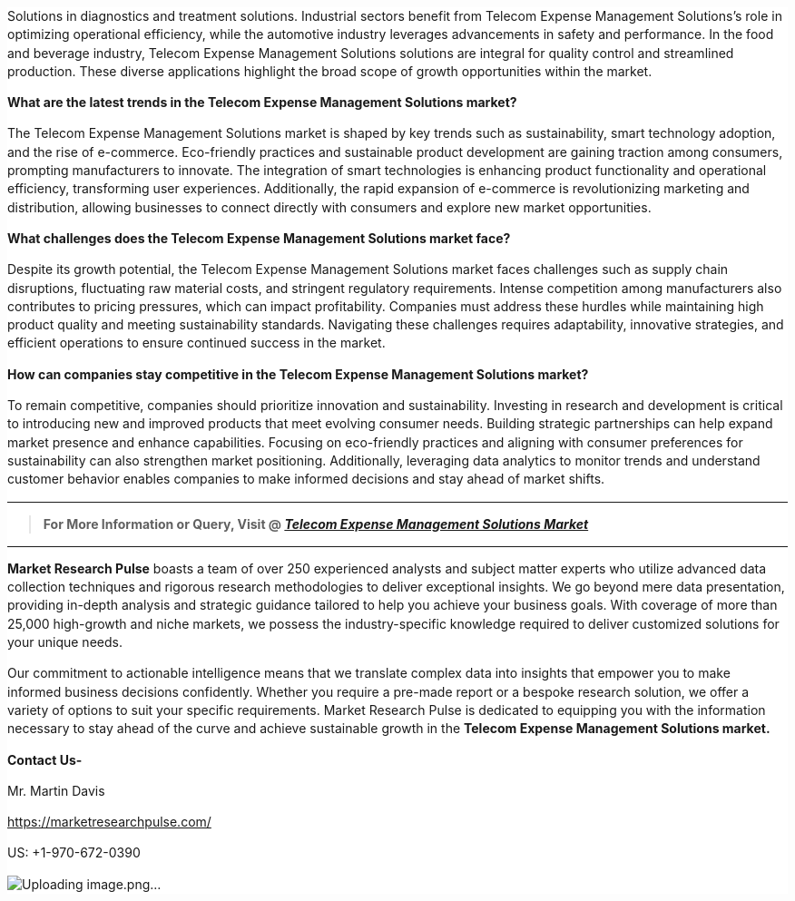 Solutions in diagnostics and treatment solutions. Industrial sectors benefit from Telecom Expense Management Solutions&rsquo;s role in optimizing operational efficiency, while the automotive industry leverages advancements in safety and performance. In the food and beverage industry, Telecom Expense Management Solutions solutions are integral for quality control and streamlined production. These diverse applications highlight the broad scope of growth opportunities within the market.</p><p><strong>What are the latest trends in the Telecom Expense Management Solutions market?</strong></p><p>The Telecom Expense Management Solutions market is shaped by key trends such as sustainability, smart technology adoption, and the rise of e-commerce. Eco-friendly practices and sustainable product development are gaining traction among consumers, prompting manufacturers to innovate. The integration of smart technologies is enhancing product functionality and operational efficiency, transforming user experiences. Additionally, the rapid expansion of e-commerce is revolutionizing marketing and distribution, allowing businesses to connect directly with consumers and explore new market opportunities.</p><p><strong>What challenges does the Telecom Expense Management Solutions market face?</strong></p><p>Despite its growth potential, the Telecom Expense Management Solutions market faces challenges such as supply chain disruptions, fluctuating raw material costs, and stringent regulatory requirements. Intense competition among manufacturers also contributes to pricing pressures, which can impact profitability. Companies must address these hurdles while maintaining high product quality and meeting sustainability standards. Navigating these challenges requires adaptability, innovative strategies, and efficient operations to ensure continued success in the market.</p><p><strong>How can companies stay competitive in the Telecom Expense Management Solutions market?</strong></p><p>To remain competitive, companies should prioritize innovation and sustainability. Investing in research and development is critical to introducing new and improved products that meet evolving consumer needs. Building strategic partnerships can help expand market presence and enhance capabilities. Focusing on eco-friendly practices and aligning with consumer preferences for sustainability can also strengthen market positioning. Additionally, leveraging data analytics to monitor trends and understand customer behavior enables companies to make informed decisions and stay ahead of market shifts.</p><hr /><blockquote><p><strong>For More Information or Query, Visit @&nbsp;<em><a href="https://marketresearchpulse.com/report/8881/telecom-expense-management-solutions-market?utm_source=Linkedin&utm_medium=029">Telecom Expense Management Solutions Market</a></em></strong></p></blockquote><hr /><p><strong>Market Research Pulse</strong> boasts a team of over 250 experienced analysts and subject matter experts who utilize advanced data collection techniques and rigorous research methodologies to deliver exceptional insights. We go beyond mere data presentation, providing in-depth analysis and strategic guidance tailored to help you achieve your business goals. With coverage of more than 25,000 high-growth and niche markets, we possess the industry-specific knowledge required to deliver customized solutions for your unique needs.</p><p>Our commitment to actionable intelligence means that we translate complex data into insights that empower you to make informed business decisions confidently. Whether you require a pre-made report or a bespoke research solution, we offer a variety of options to suit your specific requirements. Market Research Pulse is dedicated to equipping you with the information necessary to stay ahead of the curve and achieve sustainable growth in the <strong>Telecom Expense Management Solutions market.</strong></p><p><strong>Contact Us-</strong></p><p>Mr. Martin Davis</p><p>https://marketresearchpulse.com/</p><p>US: +1-970-672-0390</p>
![Uploading image.png…]()
